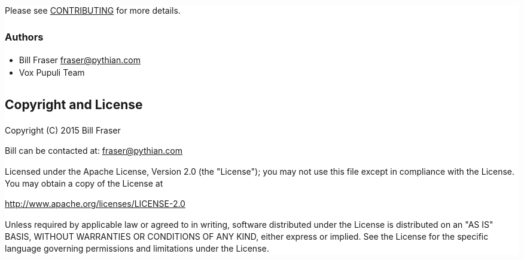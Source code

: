 Please see [CONTRIBUTING](.github/CONTRIBUTING.md) for more details.

### Authors
* Bill Fraser <fraser@pythian.com>
* Vox Pupuli Team

## Copyright and License

Copyright (C) 2015 Bill Fraser

Bill can be contacted at: fraser@pythian.com

Licensed under the Apache License, Version 2.0 (the "License");
you may not use this file except in compliance with the License.
You may obtain a copy of the License at

  <http://www.apache.org/licenses/LICENSE-2.0>

Unless required by applicable law or agreed to in writing, software
distributed under the License is distributed on an "AS IS" BASIS,
WITHOUT WARRANTIES OR CONDITIONS OF ANY KIND, either express or implied.
See the License for the specific language governing permissions and
limitations under the License.
